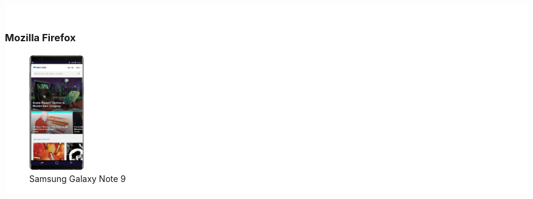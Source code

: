 </div>

<br />

<div class="row">
<div><h3>Mozilla Firefox</h3></div>
<figure>
  <div class="column">
    <img src="https://raw.githubusercontent.com/sebastiantbach76/cis-235-blog/main/assets/images/bcp-galaxy-note-9-firefox-360x740.png" onclick="openModal();currentSlide(6)" class="hover-shadow" width=90px title="www.bandcamp.com on the Samsung Galaxy Note 9">
    <figcaption>Samsung Galaxy Note 9</figcaption>
  </div>
</figure>
<figure>
  <div class="column">
